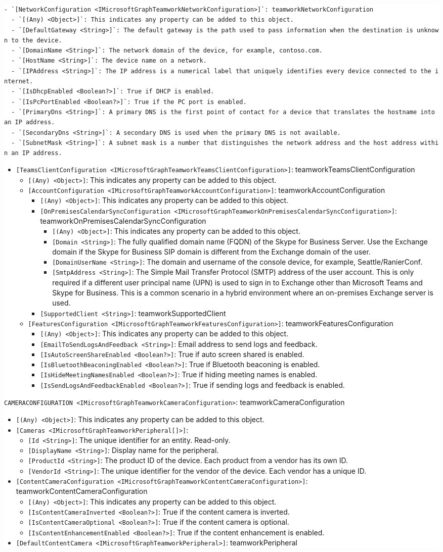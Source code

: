     - `[NetworkConfiguration <IMicrosoftGraphTeamworkNetworkConfiguration>]`: teamworkNetworkConfiguration
      - `[(Any) <Object>]`: This indicates any property can be added to this object.
      - `[DefaultGateway <String>]`: The default gateway is the path used to pass information when the destination is unknown to the device.
      - `[DomainName <String>]`: The network domain of the device, for example, contoso.com.
      - `[HostName <String>]`: The device name on a network.
      - `[IPAddress <String>]`: The IP address is a numerical label that uniquely identifies every device connected to the internet.
      - `[IsDhcpEnabled <Boolean?>]`: True if DHCP is enabled.
      - `[IsPcPortEnabled <Boolean?>]`: True if the PC port is enabled.
      - `[PrimaryDns <String>]`: A primary DNS is the first point of contact for a device that translates the hostname into an IP address.
      - `[SecondaryDns <String>]`: A secondary DNS is used when the primary DNS is not available.
      - `[SubnetMask <String>]`: A subnet mask is a number that distinguishes the network address and the host address within an IP address.
  - `[TeamsClientConfiguration <IMicrosoftGraphTeamworkTeamsClientConfiguration>]`: teamworkTeamsClientConfiguration
    - `[(Any) <Object>]`: This indicates any property can be added to this object.
    - `[AccountConfiguration <IMicrosoftGraphTeamworkAccountConfiguration>]`: teamworkAccountConfiguration
      - `[(Any) <Object>]`: This indicates any property can be added to this object.
      - `[OnPremisesCalendarSyncConfiguration <IMicrosoftGraphTeamworkOnPremisesCalendarSyncConfiguration>]`: teamworkOnPremisesCalendarSyncConfiguration
        - `[(Any) <Object>]`: This indicates any property can be added to this object.
        - `[Domain <String>]`: The fully qualified domain name (FQDN) of the Skype for Business Server. Use the Exchange domain if the Skype for Business SIP domain is different from the Exchange domain of the user.
        - `[DomainUserName <String>]`: The domain and username of the console device, for example, Seattle/RanierConf.
        - `[SmtpAddress <String>]`: The Simple Mail Transfer Protocol (SMTP) address of the user account. This is only required if a different user principal name (UPN) is used to sign in to Exchange other than Microsoft Teams and Skype for Business. This is a common scenario in a hybrid environment where an on-premises Exchange server is used.
      - `[SupportedClient <String>]`: teamworkSupportedClient
    - `[FeaturesConfiguration <IMicrosoftGraphTeamworkFeaturesConfiguration>]`: teamworkFeaturesConfiguration
      - `[(Any) <Object>]`: This indicates any property can be added to this object.
      - `[EmailToSendLogsAndFeedback <String>]`: Email address to send logs and feedback.
      - `[IsAutoScreenShareEnabled <Boolean?>]`: True if auto screen shared is enabled.
      - `[IsBluetoothBeaconingEnabled <Boolean?>]`: True if Bluetooth beaconing is enabled.
      - `[IsHideMeetingNamesEnabled <Boolean?>]`: True if hiding meeting names is enabled.
      - `[IsSendLogsAndFeedbackEnabled <Boolean?>]`: True if sending logs and feedback is enabled.

`CAMERACONFIGURATION <IMicrosoftGraphTeamworkCameraConfiguration>`: teamworkCameraConfiguration
  - `[(Any) <Object>]`: This indicates any property can be added to this object.
  - `[Cameras <IMicrosoftGraphTeamworkPeripheral[]>]`: 
    - `[Id <String>]`: The unique identifier for an entity. Read-only.
    - `[DisplayName <String>]`: Display name for the peripheral.
    - `[ProductId <String>]`: The product ID of the device. Each product from a vendor has its own ID.
    - `[VendorId <String>]`: The unique identifier for the vendor of the device. Each vendor has a unique ID.
  - `[ContentCameraConfiguration <IMicrosoftGraphTeamworkContentCameraConfiguration>]`: teamworkContentCameraConfiguration
    - `[(Any) <Object>]`: This indicates any property can be added to this object.
    - `[IsContentCameraInverted <Boolean?>]`: True if the content camera is inverted.
    - `[IsContentCameraOptional <Boolean?>]`: True if the content camera is optional.
    - `[IsContentEnhancementEnabled <Boolean?>]`: True if the content enhancement is enabled.
  - `[DefaultContentCamera <IMicrosoftGraphTeamworkPeripheral>]`: teamworkPeripheral
